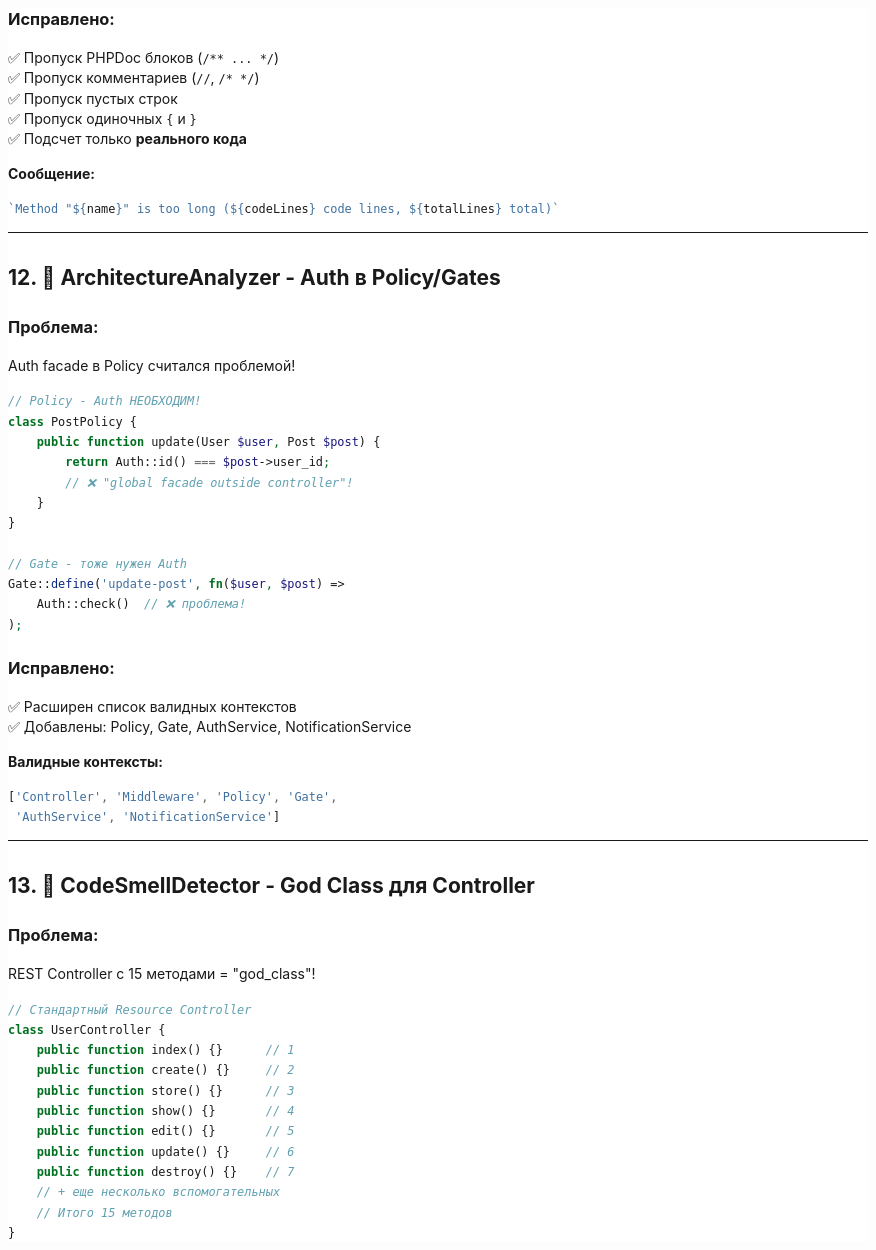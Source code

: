### Исправлено:
✅ Пропуск PHPDoc блоков (`/** ... */`)  
✅ Пропуск комментариев (`//`, `/* */`)  
✅ Пропуск пустых строк  
✅ Пропуск одиночных `{` и `}`  
✅ Подсчет только **реального кода**  

**Сообщение:**
```javascript
`Method "${name}" is too long (${codeLines} code lines, ${totalLines} total)`
```

---

## 12. 🐛 ArchitectureAnalyzer - Auth в Policy/Gates

### Проблема:
Auth facade в Policy считался проблемой!

```php
// Policy - Auth НЕОБХОДИМ!
class PostPolicy {
    public function update(User $user, Post $post) {
        return Auth::id() === $post->user_id;  
        // ❌ "global facade outside controller"!
    }
}

// Gate - тоже нужен Auth
Gate::define('update-post', fn($user, $post) => 
    Auth::check()  // ❌ проблема!
);
```

### Исправлено:
✅ Расширен список валидных контекстов  
✅ Добавлены: Policy, Gate, AuthService, NotificationService  

**Валидные контексты:**
```javascript
['Controller', 'Middleware', 'Policy', 'Gate', 
 'AuthService', 'NotificationService']
```

---

## 13. 🐛 CodeSmellDetector - God Class для Controller

### Проблема:
REST Controller с 15 методами = "god_class"!

```php
// Стандартный Resource Controller
class UserController {
    public function index() {}      // 1
    public function create() {}     // 2
    public function store() {}      // 3
    public function show() {}       // 4
    public function edit() {}       // 5
    public function update() {}     // 6
    public function destroy() {}    // 7
    // + еще несколько вспомогательных
    // Итого 15 методов
}
```